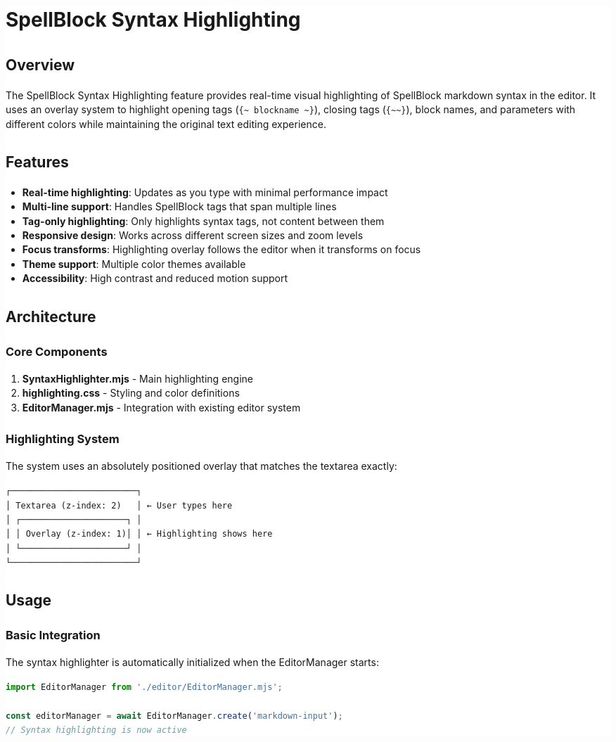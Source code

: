 # SpellBlock Syntax Highlighting

## Overview

The SpellBlock Syntax Highlighting feature provides real-time visual highlighting of SpellBlock markdown syntax in the editor. It uses an overlay system to highlight opening tags (`{~ blockname ~}`), closing tags (`{~~}`), block names, and parameters with different colors while maintaining the original text editing experience.

## Features

- **Real-time highlighting**: Updates as you type with minimal performance impact
- **Multi-line support**: Handles SpellBlock tags that span multiple lines
- **Tag-only highlighting**: Only highlights syntax tags, not content between them
- **Responsive design**: Works across different screen sizes and zoom levels
- **Focus transforms**: Highlighting overlay follows the editor when it transforms on focus
- **Theme support**: Multiple color themes available
- **Accessibility**: High contrast and reduced motion support

## Architecture

### Core Components

1. **SyntaxHighlighter.mjs** - Main highlighting engine
2. **highlighting.css** - Styling and color definitions
3. **EditorManager.mjs** - Integration with existing editor system

### Highlighting System

The system uses an absolutely positioned overlay that matches the textarea exactly:

```
┌─────────────────────────┐
│ Textarea (z-index: 2)   │ ← User types here
│ ┌─────────────────────┐ │
│ │ Overlay (z-index: 1)│ │ ← Highlighting shows here
│ └─────────────────────┘ │
└─────────────────────────┘
```

## Usage

### Basic Integration

The syntax highlighter is automatically initialized when the EditorManager starts:

```javascript
import EditorManager from './editor/EditorManager.mjs';

const editorManager = await EditorManager.create('markdown-input');
// Syntax highlighting is now active
```
